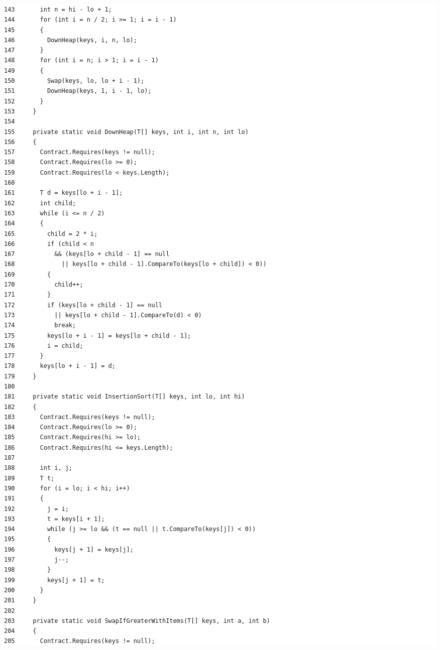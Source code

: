 ```
143       int n = hi - lo + 1;
144       for (int i = n / 2; i >= 1; i = i - 1)
145       {
146         DownHeap(keys, i, n, lo);
147       }
148       for (int i = n; i > 1; i = i - 1)
149       {
150         Swap(keys, lo, lo + i - 1);
151         DownHeap(keys, 1, i - 1, lo);
152       }
153     }
154 
155     private static void DownHeap(T[] keys, int i, int n, int lo)
156     {
157       Contract.Requires(keys != null);
158       Contract.Requires(lo >= 0);
159       Contract.Requires(lo < keys.Length);
160 
161       T d = keys[lo + i - 1];
162       int child;
163       while (i <= n / 2)
164       {
165         child = 2 * i;
166         if (child < n
167           && (keys[lo + child - 1] == null
168             || keys[lo + child - 1].CompareTo(keys[lo + child]) < 0))
169         {
170           child++;
171         }
172         if (keys[lo + child - 1] == null
173           || keys[lo + child - 1].CompareTo(d) < 0)
174           break;
175         keys[lo + i - 1] = keys[lo + child - 1];
176         i = child;
177       }
178       keys[lo + i - 1] = d;
179     }
180 
181     private static void InsertionSort(T[] keys, int lo, int hi)
182     {
183       Contract.Requires(keys != null);
184       Contract.Requires(lo >= 0);
185       Contract.Requires(hi >= lo);
186       Contract.Requires(hi <= keys.Length);
187 
188       int i, j;
189       T t;
190       for (i = lo; i < hi; i++)
191       {
192         j = i;
193         t = keys[i + 1];
194         while (j >= lo && (t == null || t.CompareTo(keys[j]) < 0))
195         {
196           keys[j + 1] = keys[j];
197           j--;
198         }
199         keys[j + 1] = t;
200       }
201     }
202 
203     private static void SwapIfGreaterWithItems(T[] keys, int a, int b)
204     {
205       Contract.Requires(keys != null);
```